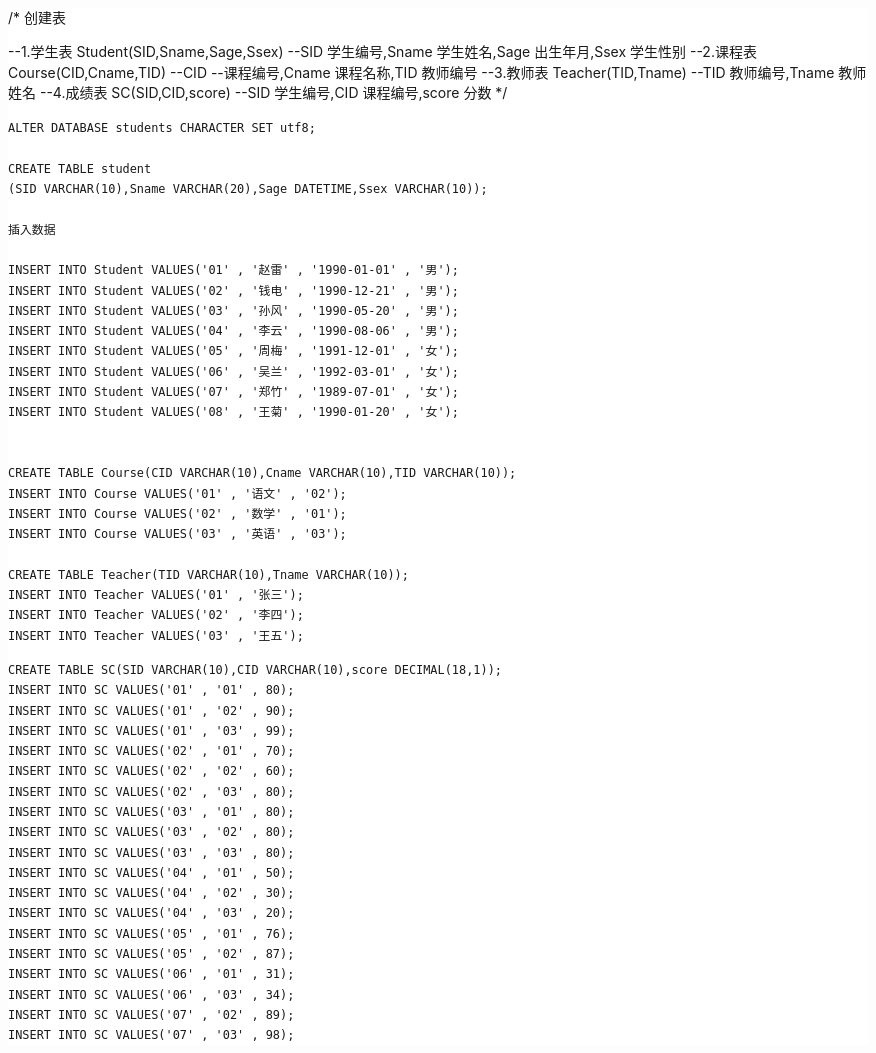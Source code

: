 /*
创建表

--1.学生表
Student(SID,Sname,Sage,Ssex) --SID 学生编号,Sname 学生姓名,Sage 出生年月,Ssex 学生性别
--2.课程表
Course(CID,Cname,TID) --CID --课程编号,Cname 课程名称,TID 教师编号
--3.教师表
Teacher(TID,Tname) --TID 教师编号,Tname 教师姓名
--4.成绩表
SC(SID,CID,score) --SID 学生编号,CID 课程编号,score 分数
*/

```
ALTER DATABASE students CHARACTER SET utf8;

CREATE TABLE student 
(SID VARCHAR(10),Sname VARCHAR(20),Sage DATETIME,Ssex VARCHAR(10));

插入数据

INSERT INTO Student VALUES('01' , '赵雷' , '1990-01-01' , '男');
INSERT INTO Student VALUES('02' , '钱电' , '1990-12-21' , '男');
INSERT INTO Student VALUES('03' , '孙风' , '1990-05-20' , '男');
INSERT INTO Student VALUES('04' , '李云' , '1990-08-06' , '男');
INSERT INTO Student VALUES('05' , '周梅' , '1991-12-01' , '女');
INSERT INTO Student VALUES('06' , '吴兰' , '1992-03-01' , '女');
INSERT INTO Student VALUES('07' , '郑竹' , '1989-07-01' , '女');
INSERT INTO Student VALUES('08' , '王菊' , '1990-01-20' , '女');


CREATE TABLE Course(CID VARCHAR(10),Cname VARCHAR(10),TID VARCHAR(10));
INSERT INTO Course VALUES('01' , '语文' , '02');
INSERT INTO Course VALUES('02' , '数学' , '01');
INSERT INTO Course VALUES('03' , '英语' , '03');

CREATE TABLE Teacher(TID VARCHAR(10),Tname VARCHAR(10));
INSERT INTO Teacher VALUES('01' , '张三');
INSERT INTO Teacher VALUES('02' , '李四');
INSERT INTO Teacher VALUES('03' , '王五');
```



```
CREATE TABLE SC(SID VARCHAR(10),CID VARCHAR(10),score DECIMAL(18,1));
INSERT INTO SC VALUES('01' , '01' , 80);
INSERT INTO SC VALUES('01' , '02' , 90);
INSERT INTO SC VALUES('01' , '03' , 99);
INSERT INTO SC VALUES('02' , '01' , 70);
INSERT INTO SC VALUES('02' , '02' , 60);
INSERT INTO SC VALUES('02' , '03' , 80);
INSERT INTO SC VALUES('03' , '01' , 80);
INSERT INTO SC VALUES('03' , '02' , 80);
INSERT INTO SC VALUES('03' , '03' , 80);
INSERT INTO SC VALUES('04' , '01' , 50);
INSERT INTO SC VALUES('04' , '02' , 30);
INSERT INTO SC VALUES('04' , '03' , 20);
INSERT INTO SC VALUES('05' , '01' , 76);
INSERT INTO SC VALUES('05' , '02' , 87);
INSERT INTO SC VALUES('06' , '01' , 31);
INSERT INTO SC VALUES('06' , '03' , 34);
INSERT INTO SC VALUES('07' , '02' , 89);
INSERT INTO SC VALUES('07' , '03' , 98);
```
